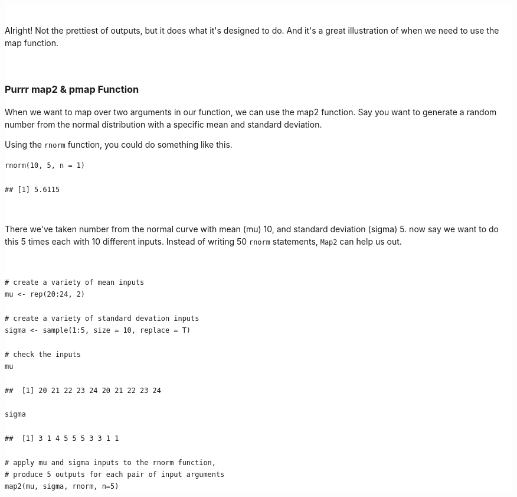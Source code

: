 <br>

Alright! Not the prettiest of outputs, but it does what it's designed to
do. And it's a great illustration of when we need to use the map
function.

<br>

### Purrr map2 & pmap Function

When we want to map over two arguments in our function, we can use the
map2 function. Say you want to generate a random number from the normal
distribution with a specific mean and standard deviation.

Using the `rnorm` function, you could do something like this.

    rnorm(10, 5, n = 1)

    ## [1] 5.6115

<br>

There we've taken number from the normal curve with mean (mu) 10, and
standard deviation (sigma) 5. now say we want to do this 5 times each
with 10 different inputs. Instead of writing 50 `rnorm` statements,
`Map2` can help us out.

<br>

    # create a variety of mean inputs 
    mu <- rep(20:24, 2)

    # create a variety of standard devation inputs
    sigma <- sample(1:5, size = 10, replace = T)

    # check the inputs
    mu

    ##  [1] 20 21 22 23 24 20 21 22 23 24

    sigma

    ##  [1] 3 1 4 5 5 5 3 3 1 1

    # apply mu and sigma inputs to the rnorm function,
    # produce 5 outputs for each pair of input arguments
    map2(mu, sigma, rnorm, n=5)
